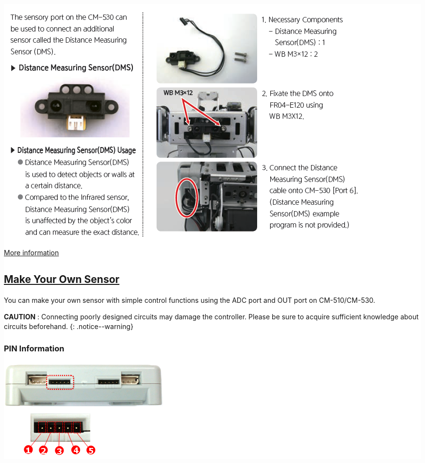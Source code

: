 ![](/assets/images/edu/bioloid/gp_dms_mounting.png)

[More information](/docs/en/parts/sensor/dms-80/)

## [Make Your Own Sensor](#make-your-own-sensor)

You can make your own sensor with simple control functions using the ADC port and OUT port on CM-510/CM-530.

**CAUTION** : Connecting poorly designed circuits may damage the controller. Please be sure to acquire sufficient knowledge about circuits beforehand.
{: .notice--warning}

### PIN Information

![](/assets/images/parts/controller/cm-530/cm510_external_io.png)
